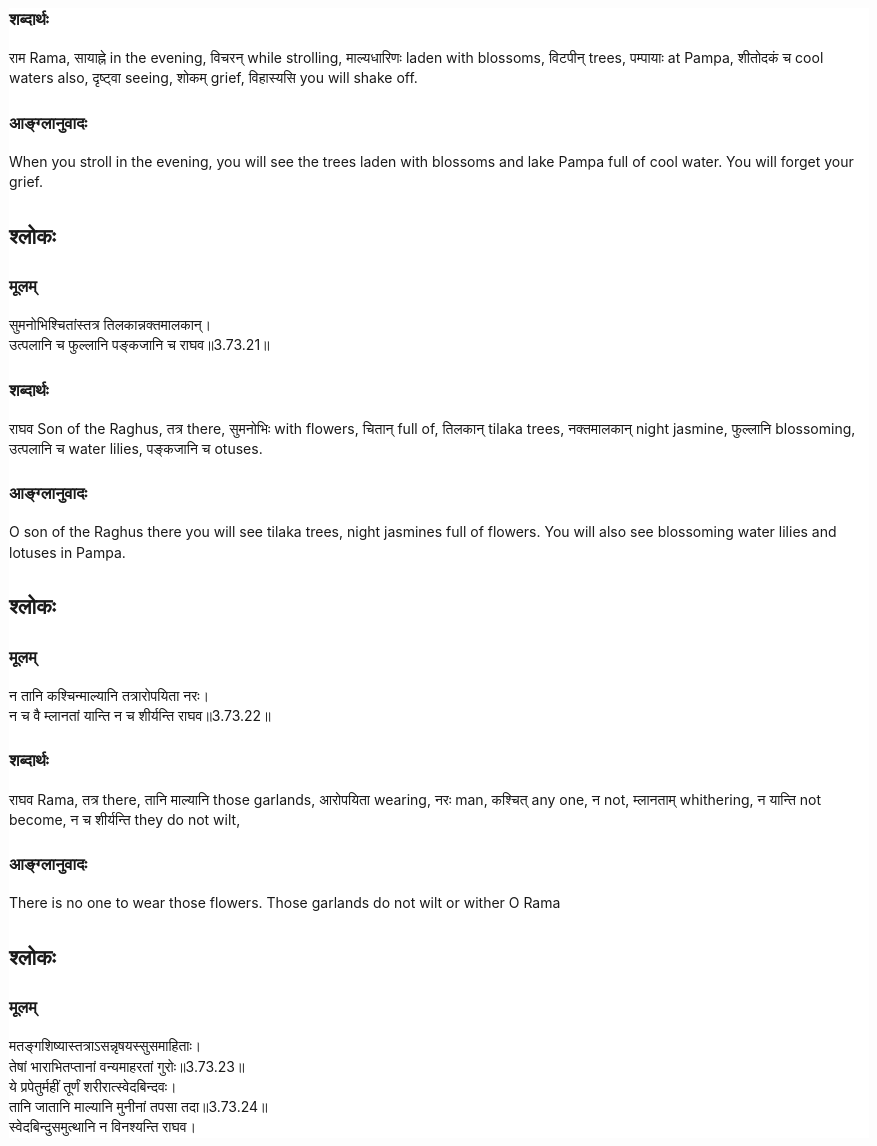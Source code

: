 ### शब्दार्थः
राम Rama, सायाह्ने in the evening, विचरन् while strolling, माल्यधारिणः laden with blossoms, विटपीन् trees, पम्पायाः at Pampa, शीतोदकं च cool waters also, दृष्ट्वा seeing, शोकम्  grief, विहास्यसि you will shake off.

### आङ्ग्लानुवादः
When you stroll in the evening, you will see the trees laden with blossoms and lake Pampa full of cool water. You will forget your grief.



## श्लोकः
### मूलम्
सुमनोभिश्चितांस्तत्र तिलकान्नक्तमालकान्।  
उत्पलानि च फुल्लानि पङ्कजानि च राघव॥3.73.21॥

### शब्दार्थः
राघव Son of the Raghus, तत्र there, सुमनोभिः with flowers, चितान् full of, तिलकान् tilaka trees, नक्तमालकान् night jasmine, फुल्लानि blossoming, उत्पलानि च water lilies, पङ्कजानि च otuses.

### आङ्ग्लानुवादः
O son of the Raghus  there you will see tilaka trees, night jasmines full of flowers. You will also see blossoming water lilies and lotuses in Pampa.



## श्लोकः
### मूलम्
न तानि कश्चिन्माल्यानि तत्रारोपयिता नरः।  
न च वै म्लानतां यान्ति न च शीर्यन्ति राघव॥3.73.22॥

### शब्दार्थः
राघव Rama, तत्र there, तानि माल्यानि those garlands, आरोपयिता wearing, नरः man, कश्चित्  any one, न not, म्लानताम् whithering, न यान्ति not become, न च शीर्यन्ति they do not wilt,

### आङ्ग्लानुवादः
There is no one to wear those flowers. Those garlands do not wilt or wither O Rama



## श्लोकः
### मूलम्
मतङ्गशिष्यास्तत्राऽसन्नृषयस्सुसमाहिताः।  
तेषां भाराभितप्तानां वन्यमाहरतां गुरोः॥3.73.23॥  
ये प्रपेतुर्महीं तूर्णं शरीरात्स्वेदबिन्दवः।  
तानि जातानि माल्यानि मुनीनां तपसा तदा॥3.73.24॥  
स्वेदबिन्दुसमुत्थानि न विनश्यन्ति राघव।

